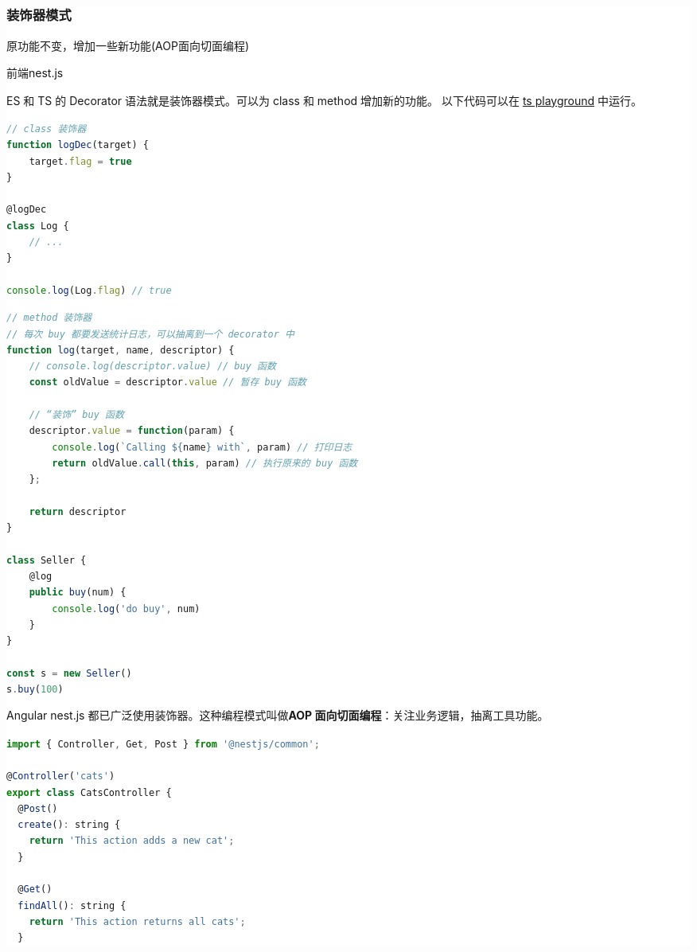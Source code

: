 

### 装饰器模式

原功能不变，增加一些新功能(AOP面向切面编程)

前端nest.js

ES 和 TS 的 Decorator 语法就是装饰器模式。可以为 class 和 method 增加新的功能。
以下代码可以在 [ts playground](https://www.typescriptlang.org/play) 中运行。

```js
// class 装饰器
function logDec(target) {
    target.flag = true
}

@logDec
class Log {
    // ...
}

console.log(Log.flag) // true
```

```js
// method 装饰器
// 每次 buy 都要发送统计日志，可以抽离到一个 decorator 中
function log(target, name, descriptor) {
    // console.log(descriptor.value) // buy 函数
    const oldValue = descriptor.value // 暂存 buy 函数

    // “装饰” buy 函数
    descriptor.value = function(param) {
        console.log(`Calling ${name} with`, param) // 打印日志
        return oldValue.call(this, param) // 执行原来的 buy 函数
    };

    return descriptor
}

class Seller {
    @log
    public buy(num) {
        console.log('do buy', num)
    }
}

const s = new Seller()
s.buy(100)
```

Angular nest.js 都已广泛使用装饰器。这种编程模式叫做**AOP 面向切面编程**：关注业务逻辑，抽离工具功能。

```js
import { Controller, Get, Post } from '@nestjs/common';

@Controller('cats')
export class CatsController {
  @Post()
  create(): string {
    return 'This action adds a new cat';
  }

  @Get()
  findAll(): string {
    return 'This action returns all cats';
  }
```